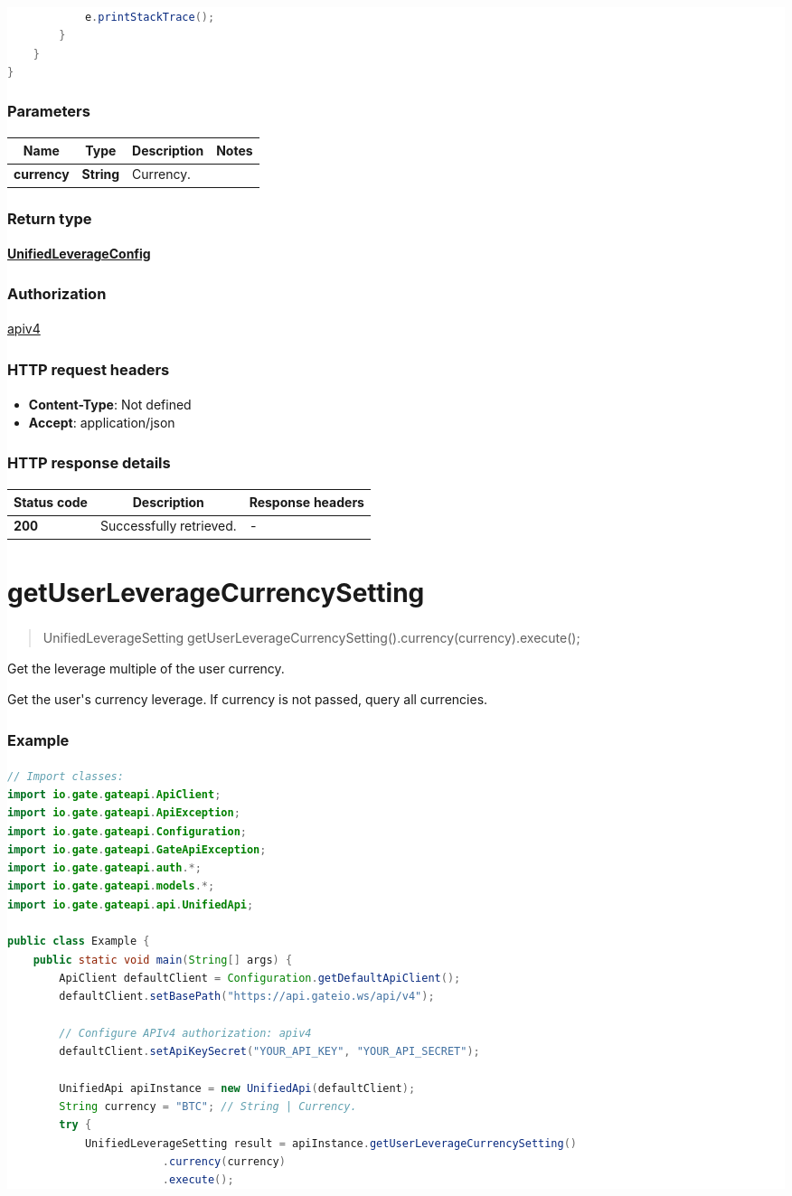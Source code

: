 ```java
            e.printStackTrace();
        }
    }
}
```

### Parameters

Name | Type | Description  | Notes
------------- | ------------- | ------------- | -------------
 **currency** | **String**| Currency. |

### Return type

[**UnifiedLeverageConfig**](UnifiedLeverageConfig.md)

### Authorization

[apiv4](../README.md#apiv4)

### HTTP request headers

 - **Content-Type**: Not defined
 - **Accept**: application/json

### HTTP response details
| Status code | Description | Response headers |
|-------------|-------------|------------------|
**200** | Successfully retrieved. |  -  |

<a name="getUserLeverageCurrencySetting"></a>
# **getUserLeverageCurrencySetting**
> UnifiedLeverageSetting getUserLeverageCurrencySetting().currency(currency).execute();

Get the leverage multiple of the user currency.

Get the user&#39;s currency leverage. If currency is not passed, query all currencies.

### Example

```java
// Import classes:
import io.gate.gateapi.ApiClient;
import io.gate.gateapi.ApiException;
import io.gate.gateapi.Configuration;
import io.gate.gateapi.GateApiException;
import io.gate.gateapi.auth.*;
import io.gate.gateapi.models.*;
import io.gate.gateapi.api.UnifiedApi;

public class Example {
    public static void main(String[] args) {
        ApiClient defaultClient = Configuration.getDefaultApiClient();
        defaultClient.setBasePath("https://api.gateio.ws/api/v4");
        
        // Configure APIv4 authorization: apiv4
        defaultClient.setApiKeySecret("YOUR_API_KEY", "YOUR_API_SECRET");

        UnifiedApi apiInstance = new UnifiedApi(defaultClient);
        String currency = "BTC"; // String | Currency.
        try {
            UnifiedLeverageSetting result = apiInstance.getUserLeverageCurrencySetting()
                        .currency(currency)
                        .execute();
```